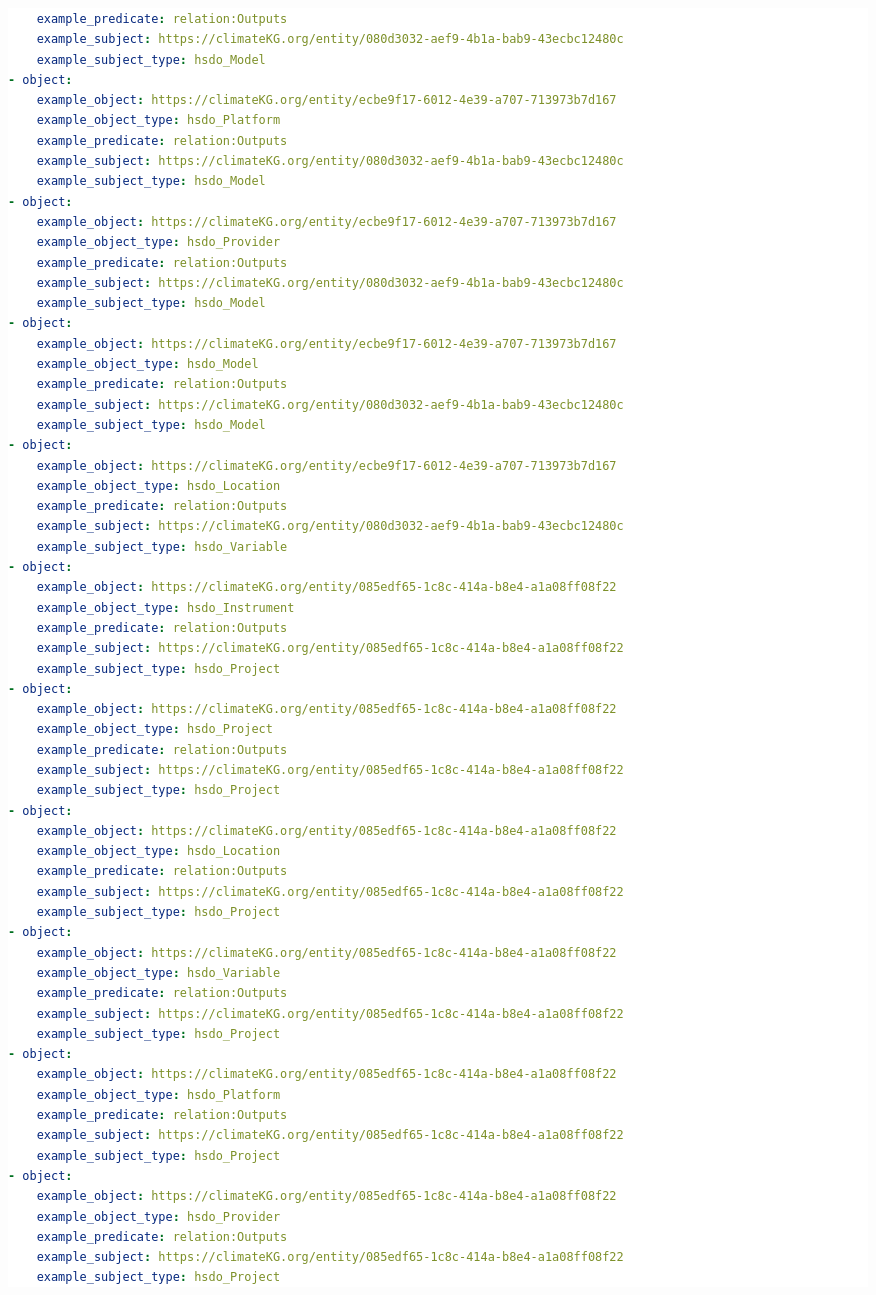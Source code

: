 ```yaml
    example_predicate: relation:Outputs
    example_subject: https://climateKG.org/entity/080d3032-aef9-4b1a-bab9-43ecbc12480c
    example_subject_type: hsdo_Model
- object:
    example_object: https://climateKG.org/entity/ecbe9f17-6012-4e39-a707-713973b7d167
    example_object_type: hsdo_Platform
    example_predicate: relation:Outputs
    example_subject: https://climateKG.org/entity/080d3032-aef9-4b1a-bab9-43ecbc12480c
    example_subject_type: hsdo_Model
- object:
    example_object: https://climateKG.org/entity/ecbe9f17-6012-4e39-a707-713973b7d167
    example_object_type: hsdo_Provider
    example_predicate: relation:Outputs
    example_subject: https://climateKG.org/entity/080d3032-aef9-4b1a-bab9-43ecbc12480c
    example_subject_type: hsdo_Model
- object:
    example_object: https://climateKG.org/entity/ecbe9f17-6012-4e39-a707-713973b7d167
    example_object_type: hsdo_Model
    example_predicate: relation:Outputs
    example_subject: https://climateKG.org/entity/080d3032-aef9-4b1a-bab9-43ecbc12480c
    example_subject_type: hsdo_Model
- object:
    example_object: https://climateKG.org/entity/ecbe9f17-6012-4e39-a707-713973b7d167
    example_object_type: hsdo_Location
    example_predicate: relation:Outputs
    example_subject: https://climateKG.org/entity/080d3032-aef9-4b1a-bab9-43ecbc12480c
    example_subject_type: hsdo_Variable
- object:
    example_object: https://climateKG.org/entity/085edf65-1c8c-414a-b8e4-a1a08ff08f22
    example_object_type: hsdo_Instrument
    example_predicate: relation:Outputs
    example_subject: https://climateKG.org/entity/085edf65-1c8c-414a-b8e4-a1a08ff08f22
    example_subject_type: hsdo_Project
- object:
    example_object: https://climateKG.org/entity/085edf65-1c8c-414a-b8e4-a1a08ff08f22
    example_object_type: hsdo_Project
    example_predicate: relation:Outputs
    example_subject: https://climateKG.org/entity/085edf65-1c8c-414a-b8e4-a1a08ff08f22
    example_subject_type: hsdo_Project
- object:
    example_object: https://climateKG.org/entity/085edf65-1c8c-414a-b8e4-a1a08ff08f22
    example_object_type: hsdo_Location
    example_predicate: relation:Outputs
    example_subject: https://climateKG.org/entity/085edf65-1c8c-414a-b8e4-a1a08ff08f22
    example_subject_type: hsdo_Project
- object:
    example_object: https://climateKG.org/entity/085edf65-1c8c-414a-b8e4-a1a08ff08f22
    example_object_type: hsdo_Variable
    example_predicate: relation:Outputs
    example_subject: https://climateKG.org/entity/085edf65-1c8c-414a-b8e4-a1a08ff08f22
    example_subject_type: hsdo_Project
- object:
    example_object: https://climateKG.org/entity/085edf65-1c8c-414a-b8e4-a1a08ff08f22
    example_object_type: hsdo_Platform
    example_predicate: relation:Outputs
    example_subject: https://climateKG.org/entity/085edf65-1c8c-414a-b8e4-a1a08ff08f22
    example_subject_type: hsdo_Project
- object:
    example_object: https://climateKG.org/entity/085edf65-1c8c-414a-b8e4-a1a08ff08f22
    example_object_type: hsdo_Provider
    example_predicate: relation:Outputs
    example_subject: https://climateKG.org/entity/085edf65-1c8c-414a-b8e4-a1a08ff08f22
    example_subject_type: hsdo_Project
```